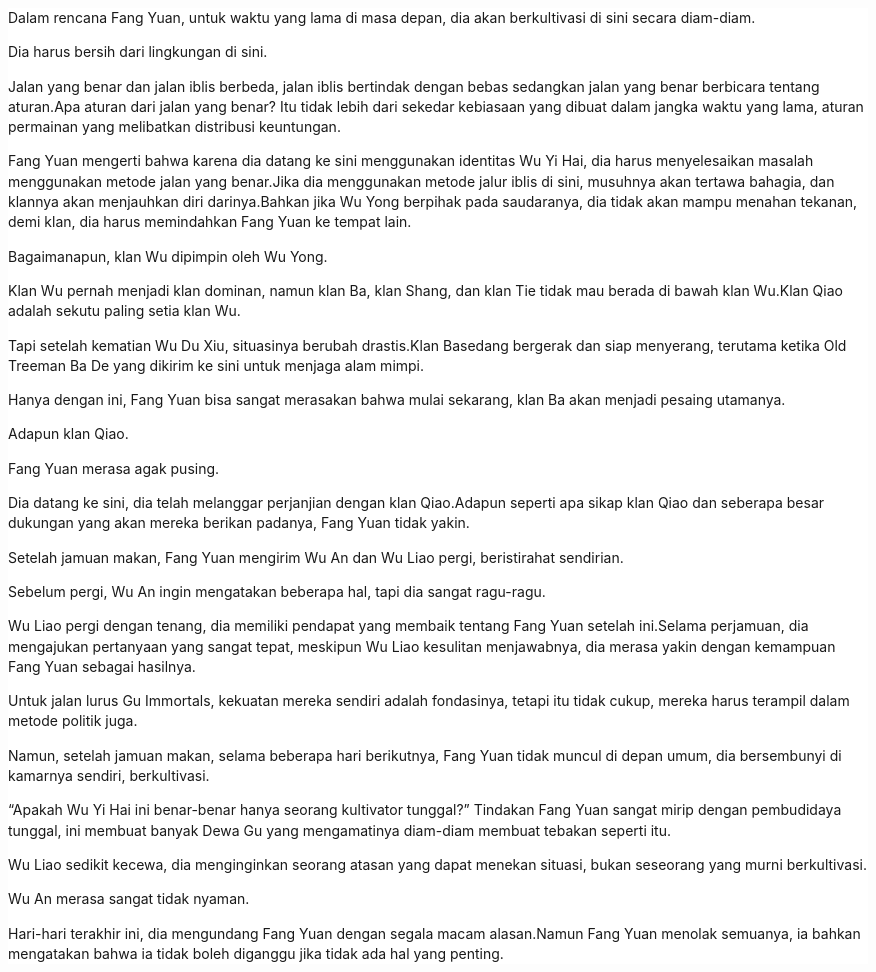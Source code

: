 Dalam rencana Fang Yuan, untuk waktu yang lama di masa depan, dia akan berkultivasi di sini secara diam-diam.

Dia harus bersih dari lingkungan di sini.

Jalan yang benar dan jalan iblis berbeda, jalan iblis bertindak dengan bebas sedangkan jalan yang benar berbicara tentang aturan.Apa aturan dari jalan yang benar? Itu tidak lebih dari sekedar kebiasaan yang dibuat dalam jangka waktu yang lama, aturan permainan yang melibatkan distribusi keuntungan.

Fang Yuan mengerti bahwa karena dia datang ke sini menggunakan identitas Wu Yi Hai, dia harus menyelesaikan masalah menggunakan metode jalan yang benar.Jika dia menggunakan metode jalur iblis di sini, musuhnya akan tertawa bahagia, dan klannya akan menjauhkan diri darinya.Bahkan jika Wu Yong berpihak pada saudaranya, dia tidak akan mampu menahan tekanan, demi klan, dia harus memindahkan Fang Yuan ke tempat lain.

Bagaimanapun, klan Wu dipimpin oleh Wu Yong.

Klan Wu pernah menjadi klan dominan, namun klan Ba, klan Shang, dan klan Tie tidak mau berada di bawah klan Wu.Klan Qiao adalah sekutu paling setia klan Wu.

Tapi setelah kematian Wu Du Xiu, situasinya berubah drastis.Klan Ba ​​sedang bergerak dan siap menyerang, terutama ketika Old Treeman Ba ​​De yang dikirim ke sini untuk menjaga alam mimpi.

Hanya dengan ini, Fang Yuan bisa sangat merasakan bahwa mulai sekarang, klan Ba ​​akan menjadi pesaing utamanya.

Adapun klan Qiao.

Fang Yuan merasa agak pusing.

Dia datang ke sini, dia telah melanggar perjanjian dengan klan Qiao.Adapun seperti apa sikap klan Qiao dan seberapa besar dukungan yang akan mereka berikan padanya, Fang Yuan tidak yakin.

Setelah jamuan makan, Fang Yuan mengirim Wu An dan Wu Liao pergi, beristirahat sendirian.

Sebelum pergi, Wu An ingin mengatakan beberapa hal, tapi dia sangat ragu-ragu.



Wu Liao pergi dengan tenang, dia memiliki pendapat yang membaik tentang Fang Yuan setelah ini.Selama perjamuan, dia mengajukan pertanyaan yang sangat tepat, meskipun Wu Liao kesulitan menjawabnya, dia merasa yakin dengan kemampuan Fang Yuan sebagai hasilnya.

Untuk jalan lurus Gu Immortals, kekuatan mereka sendiri adalah fondasinya, tetapi itu tidak cukup, mereka harus terampil dalam metode politik juga.

Namun, setelah jamuan makan, selama beberapa hari berikutnya, Fang Yuan tidak muncul di depan umum, dia bersembunyi di kamarnya sendiri, berkultivasi.

“Apakah Wu Yi Hai ini benar-benar hanya seorang kultivator tunggal?” Tindakan Fang Yuan sangat mirip dengan pembudidaya tunggal, ini membuat banyak Dewa Gu yang mengamatinya diam-diam membuat tebakan seperti itu.

Wu Liao sedikit kecewa, dia menginginkan seorang atasan yang dapat menekan situasi, bukan seseorang yang murni berkultivasi.

Wu An merasa sangat tidak nyaman.

Hari-hari terakhir ini, dia mengundang Fang Yuan dengan segala macam alasan.Namun Fang Yuan menolak semuanya, ia bahkan mengatakan bahwa ia tidak boleh diganggu jika tidak ada hal yang penting.

